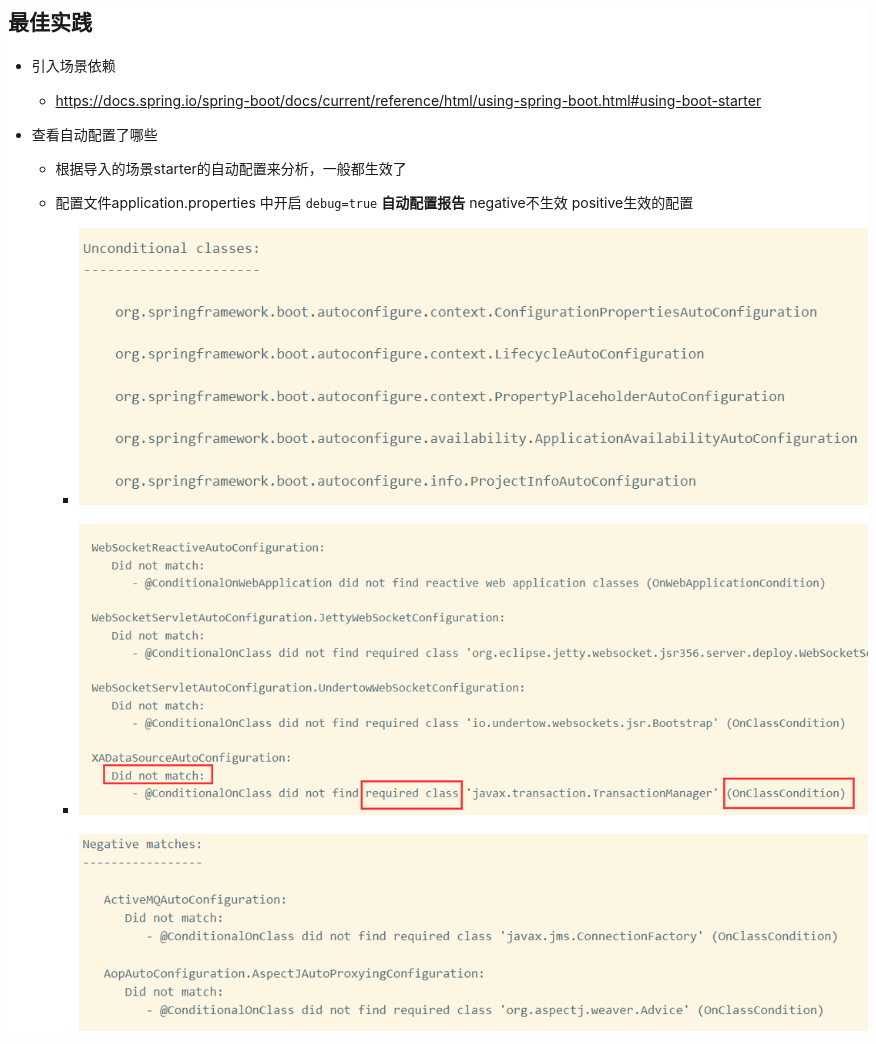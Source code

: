 
## 最佳实践



- 引入场景依赖

  - https://docs.spring.io/spring-boot/docs/current/reference/html/using-spring-boot.html#using-boot-starter

- 查看自动配置了哪些

  - 根据导入的场景starter的自动配置来分析，一般都生效了

  - 配置文件application.properties  中开启 `debug=true`  **自动配置报告**   negative不生效   positive生效的配置

    - ![image-20210212191744981](../picture/SpringBoot%E7%AC%94%E8%AE%B0/image-20210212191744981.png)

    - ![image-20210212191823270](../picture/SpringBoot%E7%AC%94%E8%AE%B0/image-20210212191823270.png)

      ![image-20210212191934241](../picture/SpringBoot%E7%AC%94%E8%AE%B0/image-20210212191934241.png)
